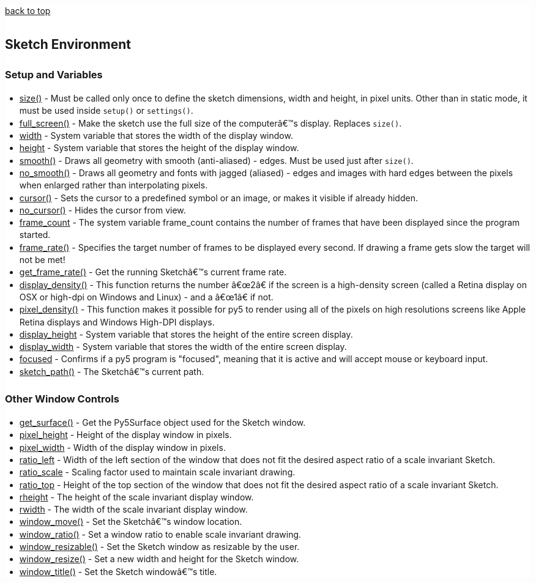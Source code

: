 [back to top](#top)

## Sketch Environment

### Setup and Variables

* [size()](/reference/sketch_size) - Must be called only once to define the sketch dimensions, width and height, in pixel units. Other than in static mode, it must be used inside `setup()` or `settings()`.
* [full_screen()](/reference/sketch_full_screen) - Make the sketch use the full size of the computerâ€™s display. Replaces `size()`.
* [width](/reference/sketch_width) - System variable that stores the width of the display window.
* [height](/reference/sketch_height) - System variable that stores the height of the display window.
* [smooth()](/reference/sketch_smooth) - Draws all geometry with smooth (anti-aliased) - edges. Must be used just after `size()`.
* [no_smooth()](/reference/sketch_no_smooth) - Draws all geometry and fonts with jagged (aliased) - edges and images with hard edges between the pixels when enlarged rather than interpolating pixels.
* [cursor()](/reference/sketch_cursor) - Sets the cursor to a predefined symbol or an image, or makes it visible if already hidden.
* [no_cursor()](/reference/sketch_no_cursor) - Hides the cursor from view.
* [frame_count](/reference/sketch_frame_count) - The system variable frame_count contains the number of frames that have been displayed since the program started.
* [frame_rate()](/reference/sketch_frame_rate) - Specifies the target number of frames to be displayed every second. If drawing a frame gets slow the target will not be met!
* [get_frame_rate()](/reference/sketch_get_frame_rate) - Get the running Sketchâ€™s current frame rate.
* [display_density()](/reference/sketch_display_density) - This function returns the number â€œ2â€ if the screen is a high-density screen (called a Retina display on OSX or high-dpi on Windows and Linux) - and a â€œ1â€ if not.
* [pixel_density()](/reference/sketch_pixel_density) - This function makes it possible for py5 to render using all of the pixels on high resolutions screens like Apple Retina displays and Windows High-DPI displays.
* [display_height](/reference/sketch_display_height) - System variable that stores the height of the entire screen display.
* [display_width](/reference/sketch_display_width) - System variable that stores the width of the entire screen display.
* [focused](/reference/sketch_focused) - Confirms if a py5 program is "focused", meaning that it is active and will accept mouse or keyboard input.
* [sketch_path()](/reference/sketch_sketch_path) - The Sketchâ€™s current path.

### Other Window Controls

* [get_surface()](/reference/sketch_get_surface) - Get the Py5Surface object used for the Sketch window.
* [pixel_height](/reference/sketch_pixel_height) - Height of the display window in pixels.
* [pixel_width](/reference/sketch_pixel_width) - Width of the display window in pixels.
* [ratio_left](/reference/sketch_ratio_left) - Width of the left section of the window that does not fit the desired aspect ratio of a scale invariant Sketch.
* [ratio_scale](/reference/sketch_ratio_scale) - Scaling factor used to maintain scale invariant drawing.
* [ratio_top](/reference/sketch_ratio_top) - Height of the top section of the window that does not fit the desired aspect ratio of a scale invariant Sketch.
* [rheight](/reference/sketch_rheight) - The height of the scale invariant display window.
* [rwidth](/reference/sketch_rwidth) - The width of the scale invariant display window.
* [window_move()](/reference/sketch_window_move) - Set the Sketchâ€™s window location.
* [window_ratio()](/reference/sketch_window_ratio) - Set a window ratio to enable scale invariant drawing.
* [window_resizable()](/reference/sketch_window_resizable) - Set the Sketch window as resizable by the user.
* [window_resize()](/reference/sketch_window_resize) - Set a new width and height for the Sketch window.
* [window_title()](/reference/sketch_window_title) - Set the Sketch windowâ€™s title.